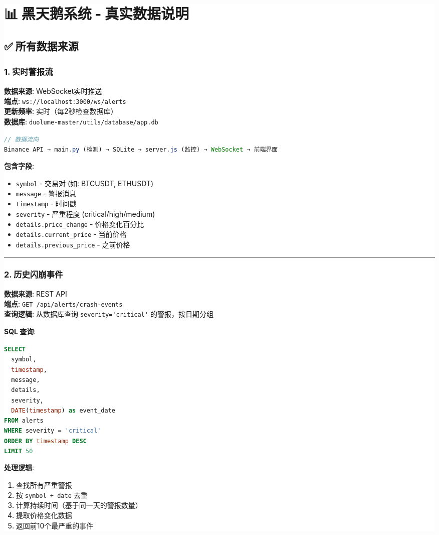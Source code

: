 # 📊 黑天鹅系统 - 真实数据说明

## ✅ 所有数据来源

### 1. 实时警报流
**数据来源**: WebSocket实时推送  
**端点**: `ws://localhost:3000/ws/alerts`  
**更新频率**: 实时（每2秒检查数据库）  
**数据库**: `duolume-master/utils/database/app.db`

```typescript
// 数据流向
Binance API → main.py (检测) → SQLite → server.js (监控) → WebSocket → 前端界面
```

**包含字段**:
- `symbol` - 交易对 (如: BTCUSDT, ETHUSDT)
- `message` - 警报消息
- `timestamp` - 时间戳
- `severity` - 严重程度 (critical/high/medium)
- `details.price_change` - 价格变化百分比
- `details.current_price` - 当前价格
- `details.previous_price` - 之前价格

---

### 2. 历史闪崩事件
**数据来源**: REST API  
**端点**: `GET /api/alerts/crash-events`  
**查询逻辑**: 从数据库查询 `severity='critical'` 的警报，按日期分组

**SQL 查询**:
```sql
SELECT 
  symbol,
  timestamp,
  message,
  details,
  severity,
  DATE(timestamp) as event_date
FROM alerts 
WHERE severity = 'critical'
ORDER BY timestamp DESC 
LIMIT 50
```

**处理逻辑**:
1. 查找所有严重警报
2. 按 `symbol + date` 去重
3. 计算持续时间（基于同一天的警报数量）
4. 提取价格变化数据
5. 返回前10个最严重的事件
